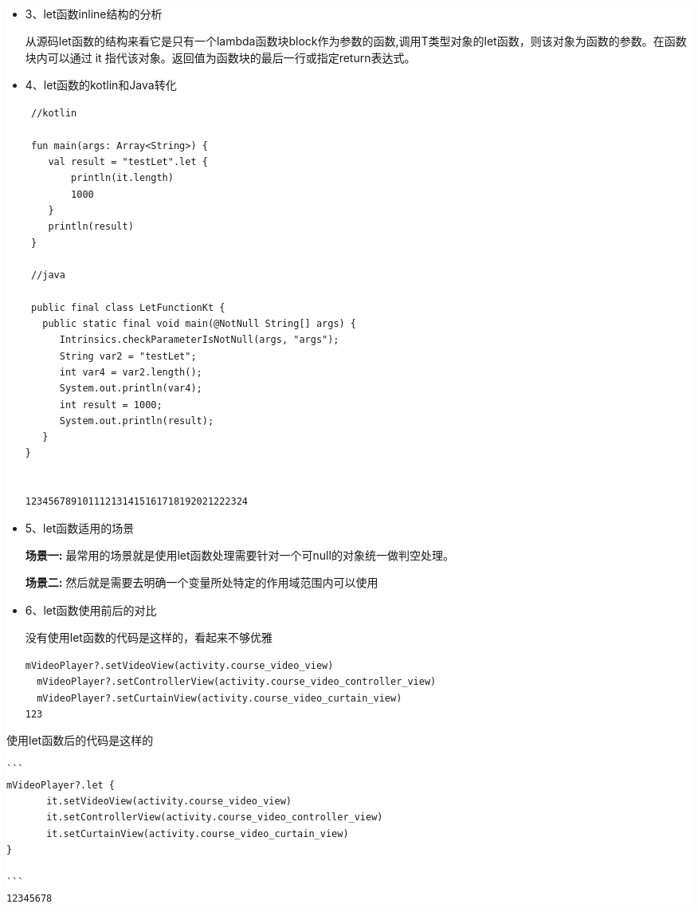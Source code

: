 - 3、let函数inline结构的分析

  从源码let函数的结构来看它是只有一个lambda函数块block作为参数的函数,调用T类型对象的let函数，则该对象为函数的参数。在函数块内可以通过 it 指代该对象。返回值为函数块的最后一行或指定return表达式。

- 4、let函数的kotlin和Java转化

  ```
   //kotlin
   
   fun main(args: Array<String>) {
      val result = "testLet".let {
          println(it.length)
          1000
      }
      println(result)
   }
   
   //java
   
   public final class LetFunctionKt {
     public static final void main(@NotNull String[] args) {
        Intrinsics.checkParameterIsNotNull(args, "args");
        String var2 = "testLet";
        int var4 = var2.length();
        System.out.println(var4);
        int result = 1000;
        System.out.println(result);
     }
  }
  
   
  123456789101112131415161718192021222324
  ```

- 5、let函数适用的场景

  **场景一:** 最常用的场景就是使用let函数处理需要针对一个可null的对象统一做判空处理。

  **场景二:** 然后就是需要去明确一个变量所处特定的作用域范围内可以使用

- 6、let函数使用前后的对比

  没有使用let函数的代码是这样的，看起来不够优雅

  ```
  mVideoPlayer?.setVideoView(activity.course_video_view)
  	mVideoPlayer?.setControllerView(activity.course_video_controller_view)
  	mVideoPlayer?.setCurtainView(activity.course_video_curtain_view)
  123
  ```

使用let函数后的代码是这样的

```
​```
mVideoPlayer?.let {
	   it.setVideoView(activity.course_video_view)
	   it.setControllerView(activity.course_video_controller_view)
	   it.setCurtainView(activity.course_video_curtain_view)
}
	
​```
12345678
```
